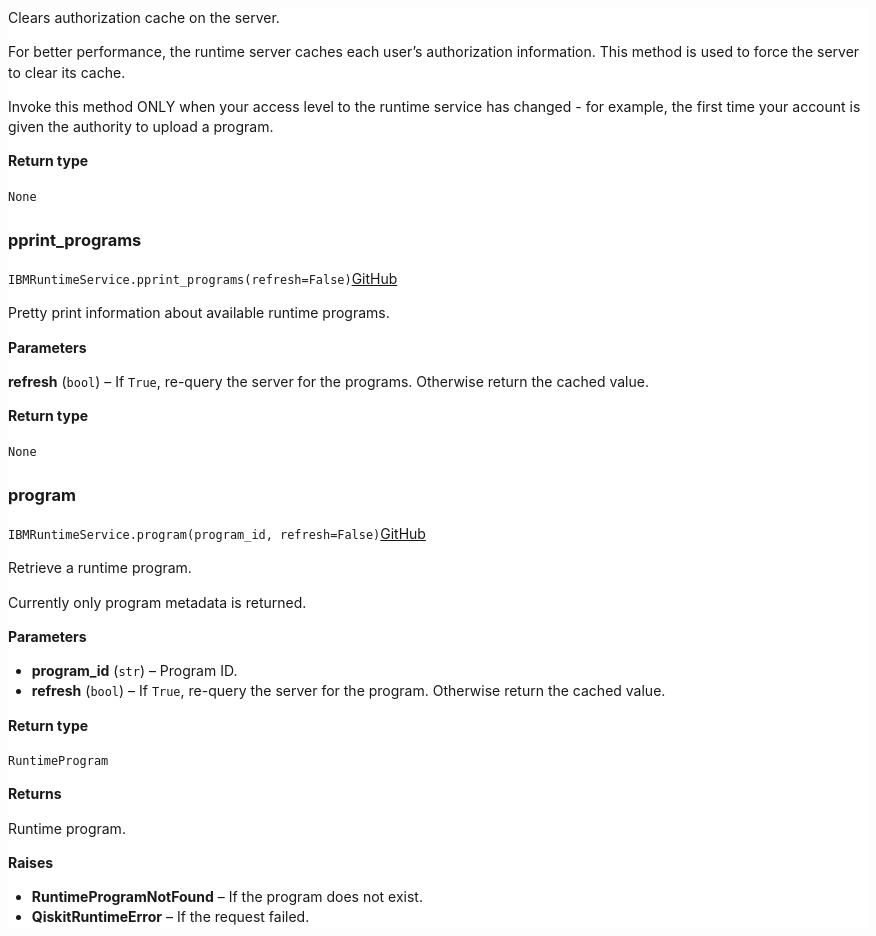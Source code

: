 Clears authorization cache on the server.

For better performance, the runtime server caches each user’s authorization information. This method is used to force the server to clear its cache.

<Admonition title="Note" type="note">
  Invoke this method ONLY when your access level to the runtime service has changed - for example, the first time your account is given the authority to upload a program.
</Admonition>

**Return type**

`None`

### pprint\_programs

<span id="qiskit.providers.ibmq.runtime.IBMRuntimeService.pprint_programs" />

`IBMRuntimeService.pprint_programs(refresh=False)`[GitHub](https://github.com/qiskit/qiskit-ibmq-provider/tree/stable/0.16/qiskit/providers/ibmq/runtime/ibm_runtime_service.py "view source code")

Pretty print information about available runtime programs.

**Parameters**

**refresh** (`bool`) – If `True`, re-query the server for the programs. Otherwise return the cached value.

**Return type**

`None`

### program

<span id="qiskit.providers.ibmq.runtime.IBMRuntimeService.program" />

`IBMRuntimeService.program(program_id, refresh=False)`[GitHub](https://github.com/qiskit/qiskit-ibmq-provider/tree/stable/0.16/qiskit/providers/ibmq/runtime/ibm_runtime_service.py "view source code")

Retrieve a runtime program.

Currently only program metadata is returned.

**Parameters**

*   **program\_id** (`str`) – Program ID.
*   **refresh** (`bool`) – If `True`, re-query the server for the program. Otherwise return the cached value.

**Return type**

`RuntimeProgram`

**Returns**

Runtime program.

**Raises**

*   **RuntimeProgramNotFound** – If the program does not exist.
*   **QiskitRuntimeError** – If the request failed.
